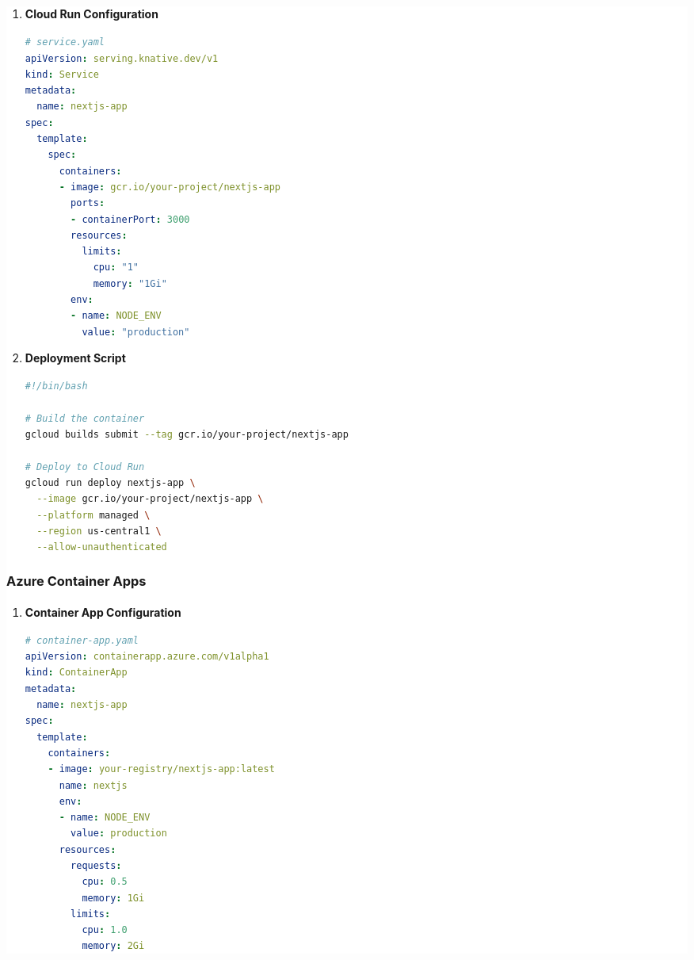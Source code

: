 1. **Cloud Run Configuration**
   ```yaml
   # service.yaml
   apiVersion: serving.knative.dev/v1
   kind: Service
   metadata:
     name: nextjs-app
   spec:
     template:
       spec:
         containers:
         - image: gcr.io/your-project/nextjs-app
           ports:
           - containerPort: 3000
           resources:
             limits:
               cpu: "1"
               memory: "1Gi"
           env:
           - name: NODE_ENV
             value: "production"
   ```

2. **Deployment Script**
   ```bash
   #!/bin/bash
   
   # Build the container
   gcloud builds submit --tag gcr.io/your-project/nextjs-app
   
   # Deploy to Cloud Run
   gcloud run deploy nextjs-app \
     --image gcr.io/your-project/nextjs-app \
     --platform managed \
     --region us-central1 \
     --allow-unauthenticated
   ```

### Azure Container Apps

1. **Container App Configuration**
   ```yaml
   # container-app.yaml
   apiVersion: containerapp.azure.com/v1alpha1
   kind: ContainerApp
   metadata:
     name: nextjs-app
   spec:
     template:
       containers:
       - image: your-registry/nextjs-app:latest
         name: nextjs
         env:
         - name: NODE_ENV
           value: production
         resources:
           requests:
             cpu: 0.5
             memory: 1Gi
           limits:
             cpu: 1.0
             memory: 2Gi
   ```
